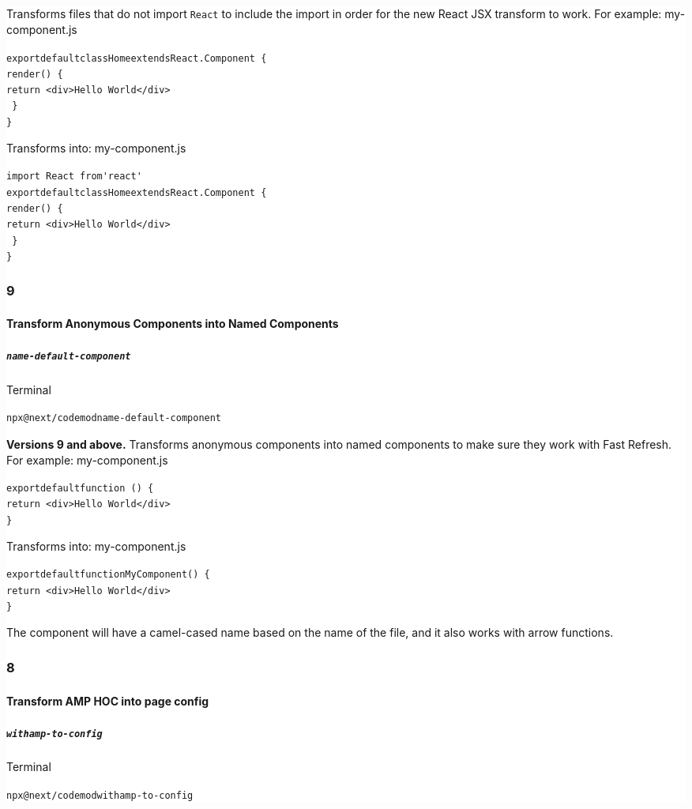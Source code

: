 Transforms files that do not import `React` to include the import in order for the new React JSX transform to work.
For example:
my-component.js
```
exportdefaultclassHomeextendsReact.Component {
render() {
return <div>Hello World</div>
 }
}
```

Transforms into:
my-component.js
```
import React from'react'
exportdefaultclassHomeextendsReact.Component {
render() {
return <div>Hello World</div>
 }
}
```

### 9
#### Transform Anonymous Components into Named Components
##### `name-default-component`
Terminal
```
npx@next/codemodname-default-component
```

**Versions 9 and above.**
Transforms anonymous components into named components to make sure they work with Fast Refresh.
For example:
my-component.js
```
exportdefaultfunction () {
return <div>Hello World</div>
}
```

Transforms into:
my-component.js
```
exportdefaultfunctionMyComponent() {
return <div>Hello World</div>
}
```

The component will have a camel-cased name based on the name of the file, and it also works with arrow functions.
### 8
#### Transform AMP HOC into page config
##### `withamp-to-config`
Terminal
```
npx@next/codemodwithamp-to-config
```
